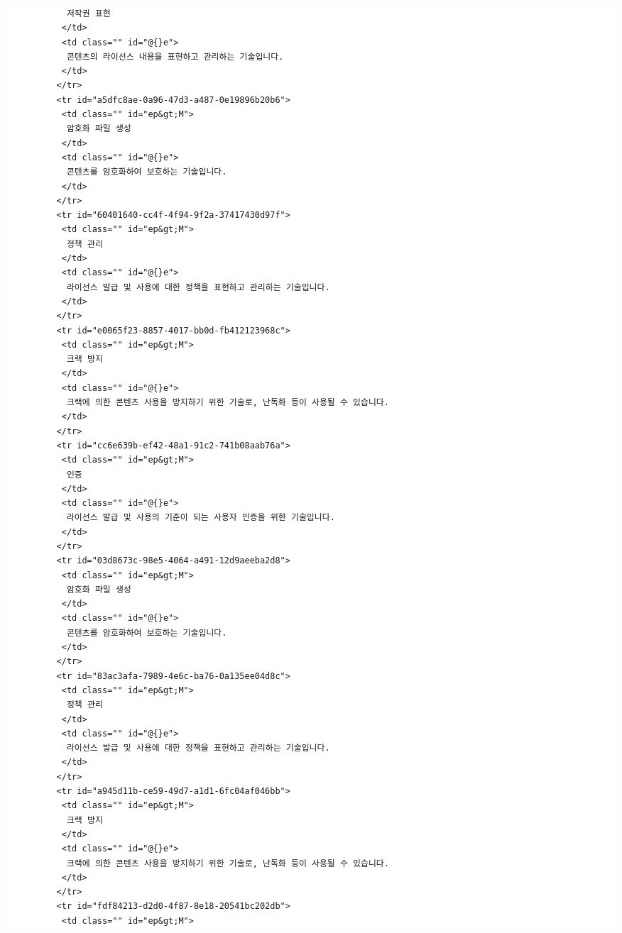                 저작권 표현
               </td>
               <td class="" id="@{}e">
                콘텐츠의 라이선스 내용을 표현하고 관리하는 기술입니다.
               </td>
              </tr>
              <tr id="a5dfc8ae-0a96-47d3-a487-0e19896b20b6">
               <td class="" id="ep&gt;M">
                암호화 파일 생성
               </td>
               <td class="" id="@{}e">
                콘텐츠를 암호화하여 보호하는 기술입니다.
               </td>
              </tr>
              <tr id="60401640-cc4f-4f94-9f2a-37417430d97f">
               <td class="" id="ep&gt;M">
                정책 관리
               </td>
               <td class="" id="@{}e">
                라이선스 발급 및 사용에 대한 정책을 표현하고 관리하는 기술입니다.
               </td>
              </tr>
              <tr id="e0065f23-8857-4017-bb0d-fb412123968c">
               <td class="" id="ep&gt;M">
                크랙 방지
               </td>
               <td class="" id="@{}e">
                크랙에 의한 콘텐츠 사용을 방지하기 위한 기술로, 난독화 등이 사용될 수 있습니다.
               </td>
              </tr>
              <tr id="cc6e639b-ef42-48a1-91c2-741b08aab76a">
               <td class="" id="ep&gt;M">
                인증
               </td>
               <td class="" id="@{}e">
                라이선스 발급 및 사용의 기준이 되는 사용자 인증을 위한 기술입니다.
               </td>
              </tr>
              <tr id="03d8673c-98e5-4064-a491-12d9aeeba2d8">
               <td class="" id="ep&gt;M">
                암호화 파일 생성
               </td>
               <td class="" id="@{}e">
                콘텐츠를 암호화하여 보호하는 기술입니다.
               </td>
              </tr>
              <tr id="83ac3afa-7989-4e6c-ba76-0a135ee04d8c">
               <td class="" id="ep&gt;M">
                정책 관리
               </td>
               <td class="" id="@{}e">
                라이선스 발급 및 사용에 대한 정책을 표현하고 관리하는 기술입니다.
               </td>
              </tr>
              <tr id="a945d11b-ce59-49d7-a1d1-6fc04af046bb">
               <td class="" id="ep&gt;M">
                크랙 방지
               </td>
               <td class="" id="@{}e">
                크랙에 의한 콘텐츠 사용을 방지하기 위한 기술로, 난독화 등이 사용될 수 있습니다.
               </td>
              </tr>
              <tr id="fdf84213-d2d0-4f87-8e18-20541bc202db">
               <td class="" id="ep&gt;M">
